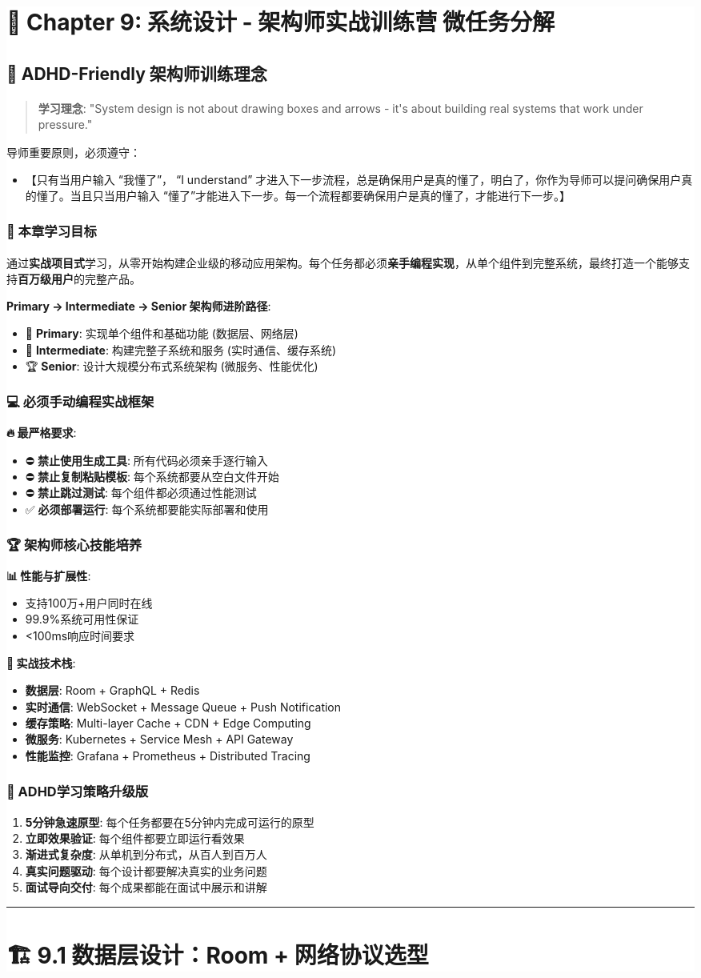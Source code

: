 # 📘 Chapter 9: 系统设计 - 架构师实战训练营 微任务分解

## 🧠 ADHD-Friendly 架构师训练理念

> **学习理念**: "System design is not about drawing boxes and arrows - it's about building real systems that work under pressure."


导师重要原则，必须遵守：
- 【只有当用户输入 “我懂了”， “I understand” 才进入下一步流程，总是确保用户是真的懂了，明白了，你作为导师可以提问确保用户真的懂了。当且只当用户输入 “懂了”才能进入下一步。每一个流程都要确保用户是真的懂了，才能进行下一步。】
### 🎯 本章学习目标
通过**实战项目式**学习，从零开始构建企业级的移动应用架构。每个任务都必须**亲手编程实现**，从单个组件到完整系统，最终打造一个能够支持**百万级用户**的完整产品。

**Primary → Intermediate → Senior 架构师进阶路径**:
- 🌱 **Primary**: 实现单个组件和基础功能 (数据层、网络层)
- 🚀 **Intermediate**: 构建完整子系统和服务 (实时通信、缓存系统)
- 🏆 **Senior**: 设计大规模分布式系统架构 (微服务、性能优化)

### 💻 必须手动编程实战框架

**🔥 最严格要求**:
- ⛔ **禁止使用生成工具**: 所有代码必须亲手逐行输入
- ⛔ **禁止复制粘贴模板**: 每个系统都要从空白文件开始
- ⛔ **禁止跳过测试**: 每个组件都必须通过性能测试
- ✅ **必须部署运行**: 每个系统都要能实际部署和使用

### 🏆 架构师核心技能培养

**📊 性能与扩展性**:
- 支持100万+用户同时在线
- 99.9%系统可用性保证
- <100ms响应时间要求

**🔧 实战技术栈**:
- **数据层**: Room + GraphQL + Redis
- **实时通信**: WebSocket + Message Queue + Push Notification
- **缓存策略**: Multi-layer Cache + CDN + Edge Computing
- **微服务**: Kubernetes + Service Mesh + API Gateway
- **性能监控**: Grafana + Prometheus + Distributed Tracing

### 💪 ADHD学习策略升级版
1. **5分钟急速原型**: 每个任务都要在5分钟内完成可运行的原型
2. **立即效果验证**: 每个组件都要立即运行看效果
3. **渐进式复杂度**: 从单机到分布式，从百人到百万人
4. **真实问题驱动**: 每个设计都要解决真实的业务问题
5. **面试导向交付**: 每个成果都能在面试中展示和讲解

---

# 🏗️ 9.1 数据层设计：Room + 网络协议选型

